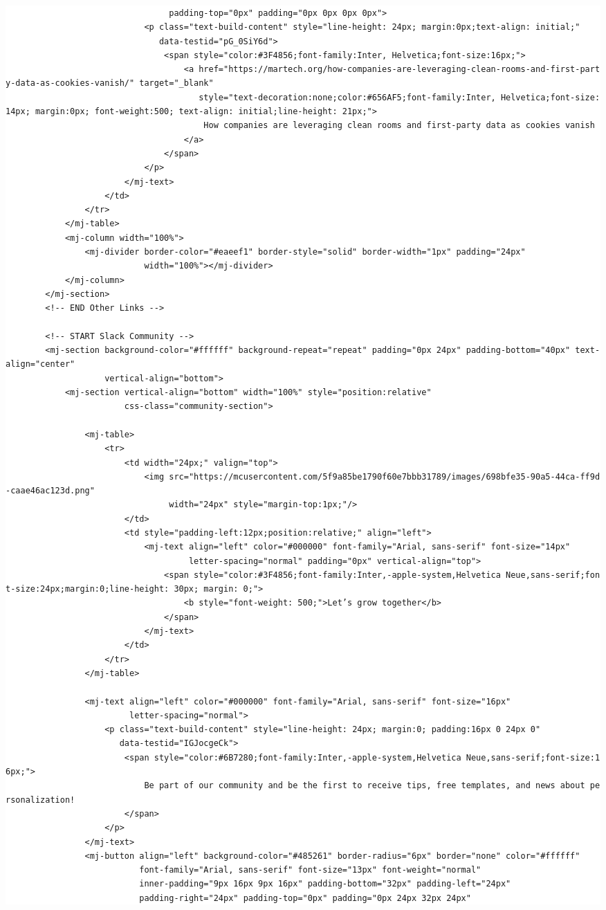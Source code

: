                                      padding-top="0px" padding="0px 0px 0px 0px">
                                <p class="text-build-content" style="line-height: 24px; margin:0px;text-align: initial;"
                                   data-testid="pG_0SiY6d">
                                    <span style="color:#3F4856;font-family:Inter, Helvetica;font-size:16px;">
                                        <a href="https://martech.org/how-companies-are-leveraging-clean-rooms-and-first-party-data-as-cookies-vanish/" target="_blank"
                                           style="text-decoration:none;color:#656AF5;font-family:Inter, Helvetica;font-size:14px; margin:0px; font-weight:500; text-align: initial;line-height: 21px;">
                                            How companies are leveraging clean rooms and first-party data as cookies vanish
                                        </a>
                                    </span>
                                </p>
                            </mj-text>
                        </td>
                    </tr>
                </mj-table>
                <mj-column width="100%">
                    <mj-divider border-color="#eaeef1" border-style="solid" border-width="1px" padding="24px"
                                width="100%"></mj-divider>
                </mj-column>
            </mj-section>
            <!-- END Other Links -->

            <!-- START Slack Community -->
            <mj-section background-color="#ffffff" background-repeat="repeat" padding="0px 24px" padding-bottom="40px" text-align="center"
                        vertical-align="bottom">
                <mj-section vertical-align="bottom" width="100%" style="position:relative"
                            css-class="community-section">

                    <mj-table>
                        <tr>
                            <td width="24px;" valign="top">
                                <img src="https://mcusercontent.com/5f9a85be1790f60e7bbb31789/images/698bfe35-90a5-44ca-ff9d-caae46ac123d.png"
                                     width="24px" style="margin-top:1px;"/>
                            </td>
                            <td style="padding-left:12px;position:relative;" align="left">
                                <mj-text align="left" color="#000000" font-family="Arial, sans-serif" font-size="14px"
                                         letter-spacing="normal" padding="0px" vertical-align="top">
                                    <span style="color:#3F4856;font-family:Inter,-apple-system,Helvetica Neue,sans-serif;font-size:24px;margin:0;line-height: 30px; margin: 0;">
                                        <b style="font-weight: 500;">Let’s grow together</b>
                                    </span>
                                </mj-text>
                            </td>
                        </tr>
                    </mj-table>

                    <mj-text align="left" color="#000000" font-family="Arial, sans-serif" font-size="16px"
                             letter-spacing="normal">
                        <p class="text-build-content" style="line-height: 24px; margin:0; padding:16px 0 24px 0"
                           data-testid="IGJocgeCk">
                            <span style="color:#6B7280;font-family:Inter,-apple-system,Helvetica Neue,sans-serif;font-size:16px;">
                                Be part of our community and be the first to receive tips, free templates, and news about personalization!
                            </span>
                        </p>
                    </mj-text>
                    <mj-button align="left" background-color="#485261" border-radius="6px" border="none" color="#ffffff"
                               font-family="Arial, sans-serif" font-size="13px" font-weight="normal"
                               inner-padding="9px 16px 9px 16px" padding-bottom="32px" padding-left="24px"
                               padding-right="24px" padding-top="0px" padding="0px 24px 32px 24px"